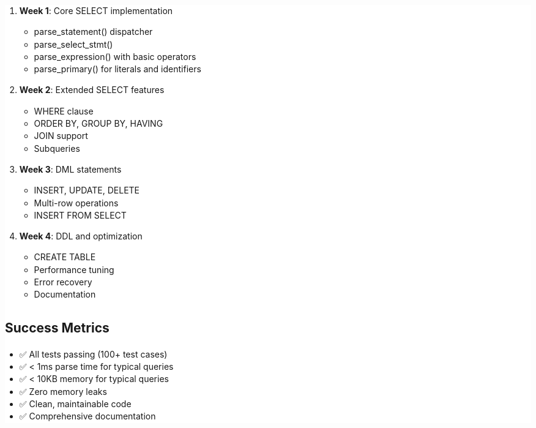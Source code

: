 1. **Week 1**: Core SELECT implementation
   - parse_statement() dispatcher
   - parse_select_stmt() 
   - parse_expression() with basic operators
   - parse_primary() for literals and identifiers

2. **Week 2**: Extended SELECT features
   - WHERE clause
   - ORDER BY, GROUP BY, HAVING
   - JOIN support
   - Subqueries

3. **Week 3**: DML statements
   - INSERT, UPDATE, DELETE
   - Multi-row operations
   - INSERT FROM SELECT

4. **Week 4**: DDL and optimization
   - CREATE TABLE
   - Performance tuning
   - Error recovery
   - Documentation

## Success Metrics

- ✅ All tests passing (100+ test cases)
- ✅ < 1ms parse time for typical queries
- ✅ < 10KB memory for typical queries
- ✅ Zero memory leaks
- ✅ Clean, maintainable code
- ✅ Comprehensive documentation